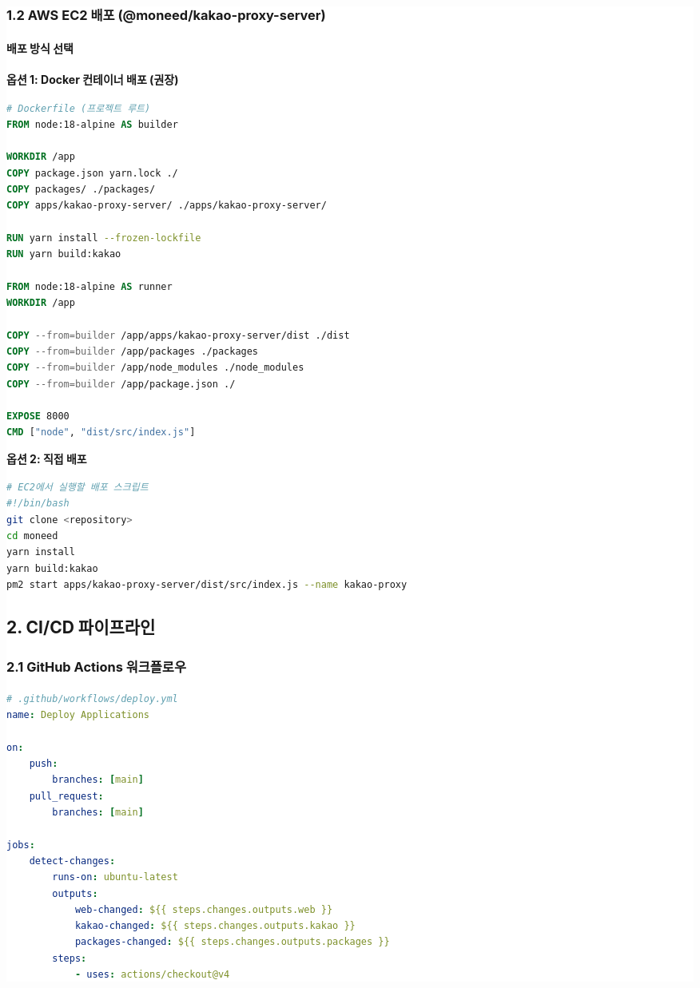 ### 1.2 AWS EC2 배포 (@moneed/kakao-proxy-server)

#### 배포 방식 선택

**옵션 1: Docker 컨테이너 배포 (권장)**

```dockerfile
# Dockerfile (프로젝트 루트)
FROM node:18-alpine AS builder

WORKDIR /app
COPY package.json yarn.lock ./
COPY packages/ ./packages/
COPY apps/kakao-proxy-server/ ./apps/kakao-proxy-server/

RUN yarn install --frozen-lockfile
RUN yarn build:kakao

FROM node:18-alpine AS runner
WORKDIR /app

COPY --from=builder /app/apps/kakao-proxy-server/dist ./dist
COPY --from=builder /app/packages ./packages
COPY --from=builder /app/node_modules ./node_modules
COPY --from=builder /app/package.json ./

EXPOSE 8000
CMD ["node", "dist/src/index.js"]
```

**옵션 2: 직접 배포**

```bash
# EC2에서 실행할 배포 스크립트
#!/bin/bash
git clone <repository>
cd moneed
yarn install
yarn build:kakao
pm2 start apps/kakao-proxy-server/dist/src/index.js --name kakao-proxy
```

## 2. CI/CD 파이프라인

### 2.1 GitHub Actions 워크플로우

```yaml
# .github/workflows/deploy.yml
name: Deploy Applications

on:
    push:
        branches: [main]
    pull_request:
        branches: [main]

jobs:
    detect-changes:
        runs-on: ubuntu-latest
        outputs:
            web-changed: ${{ steps.changes.outputs.web }}
            kakao-changed: ${{ steps.changes.outputs.kakao }}
            packages-changed: ${{ steps.changes.outputs.packages }}
        steps:
            - uses: actions/checkout@v4
```